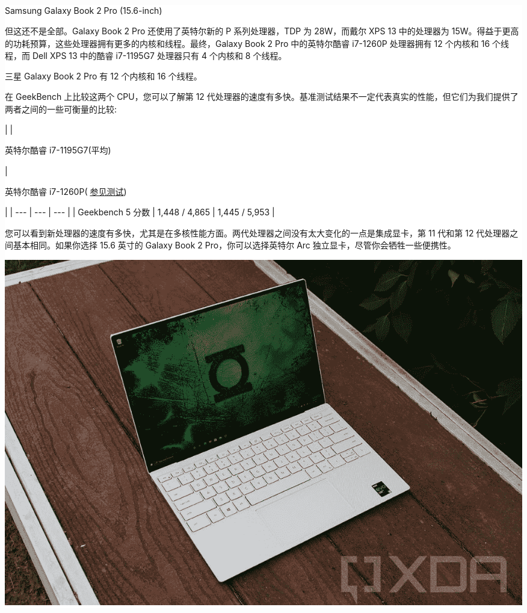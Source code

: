 Samsung Galaxy Book 2 Pro (15.6-inch)

但这还不是全部。Galaxy Book 2 Pro 还使用了英特尔新的 P 系列处理器，TDP 为 28W，而戴尔 XPS 13 中的处理器为 15W。得益于更高的功耗预算，这些处理器拥有更多的内核和线程。最终，Galaxy Book 2 Pro 中的英特尔酷睿 i7-1260P 处理器拥有 12 个内核和 16 个线程，而 Dell XPS 13 中的酷睿 i7-1195G7 处理器只有 4 个内核和 8 个线程。

三星 Galaxy Book 2 Pro 有 12 个内核和 16 个线程。

在 GeekBench 上比较这两个 CPU，您可以了解第 12 代处理器的速度有多快。基准测试结果不一定代表真实的性能，但它们为我们提供了两者之间的一些可衡量的比较:

|  | 

英特尔酷睿 i7-1195G7(平均)

 | 

英特尔酷睿 i7-1260P( [参见测试](https://browser.geekbench.com/v5/cpu/11182383))

 |
| --- | --- | --- |
| Geekbench 5 分数 | 1,448 / 4,865 | 1,445 / 5,953 |

您可以看到新处理器的速度有多快，尤其是在多核性能方面。两代处理器之间没有太大变化的一点是集成显卡，第 11 代和第 12 代处理器之间基本相同。如果你选择 15.6 英寸的 Galaxy Book 2 Pro，你可以选择英特尔 Arc 独立显卡，尽管你会牺牲一些便携性。

 <picture>![](img/aad5e18744db31399200e6e9c6288862.png)</picture> 
